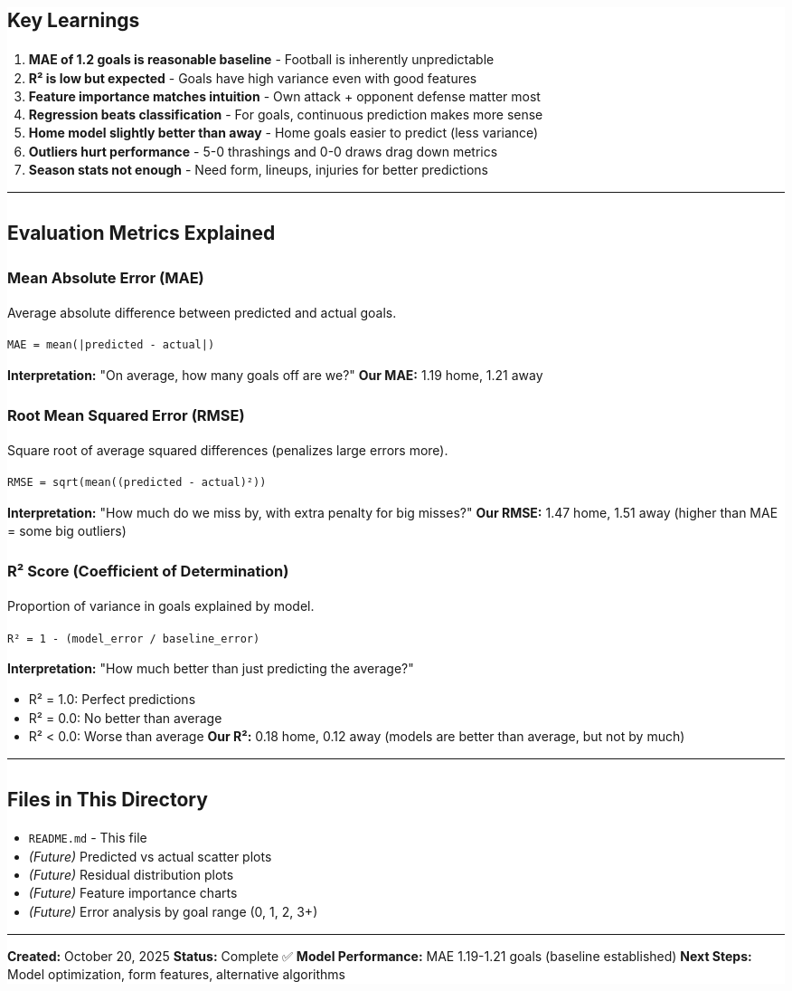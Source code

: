 ## Key Learnings

1. **MAE of 1.2 goals is reasonable baseline** - Football is inherently unpredictable
2. **R² is low but expected** - Goals have high variance even with good features
3. **Feature importance matches intuition** - Own attack + opponent defense matter most
4. **Regression beats classification** - For goals, continuous prediction makes more sense
5. **Home model slightly better than away** - Home goals easier to predict (less variance)
6. **Outliers hurt performance** - 5-0 thrashings and 0-0 draws drag down metrics
7. **Season stats not enough** - Need form, lineups, injuries for better predictions

---

## Evaluation Metrics Explained

### Mean Absolute Error (MAE)
Average absolute difference between predicted and actual goals.
```
MAE = mean(|predicted - actual|)
```
**Interpretation:** "On average, how many goals off are we?"
**Our MAE:** 1.19 home, 1.21 away

### Root Mean Squared Error (RMSE)
Square root of average squared differences (penalizes large errors more).
```
RMSE = sqrt(mean((predicted - actual)²))
```
**Interpretation:** "How much do we miss by, with extra penalty for big misses?"
**Our RMSE:** 1.47 home, 1.51 away (higher than MAE = some big outliers)

### R² Score (Coefficient of Determination)
Proportion of variance in goals explained by model.
```
R² = 1 - (model_error / baseline_error)
```
**Interpretation:** "How much better than just predicting the average?"
- R² = 1.0: Perfect predictions
- R² = 0.0: No better than average
- R² < 0.0: Worse than average
**Our R²:** 0.18 home, 0.12 away (models are better than average, but not by much)

---

## Files in This Directory

- `README.md` - This file
- *(Future)* Predicted vs actual scatter plots
- *(Future)* Residual distribution plots
- *(Future)* Feature importance charts
- *(Future)* Error analysis by goal range (0, 1, 2, 3+)

---

**Created:** October 20, 2025
**Status:** Complete ✅
**Model Performance:** MAE 1.19-1.21 goals (baseline established)
**Next Steps:** Model optimization, form features, alternative algorithms
